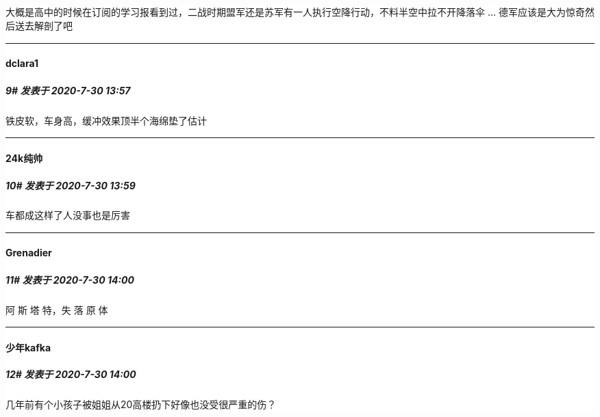 大概是高中的时候在订阅的学习报看到过，二战时期盟军还是苏军有一人执行空降行动，不料半空中拉不开降落伞 ...</blockquote>
德军应该是大为惊奇然后送去解剖了吧







*****

####  dclara1  
##### 9#       发表于 2020-7-30 13:57




铁皮软，车身高，缓冲效果顶半个海绵垫了估计







*****

####  24k纯帅  
##### 10#       发表于 2020-7-30 13:59




车都成这样了人没事也是厉害







*****

####  Grenadier  
##### 11#       发表于 2020-7-30 14:00




阿 斯 塔 特，失 落 原 体







*****

####  少年kafka  
##### 12#       发表于 2020-7-30 14:00




几年前有个小孩子被姐姐从20高楼扔下好像也没受很严重的伤？




